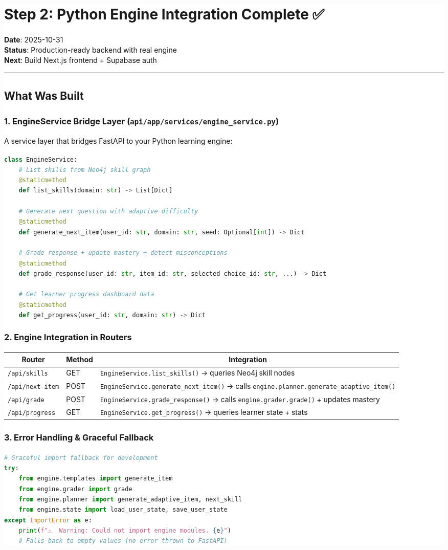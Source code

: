 # Step 2: Python Engine Integration Complete ✅

**Date**: 2025-10-31  
**Status**: Production-ready backend with real engine  
**Next**: Build Next.js frontend + Supabase auth

---

## What Was Built

### 1. **EngineService Bridge Layer** (`api/app/services/engine_service.py`)

A service layer that bridges FastAPI to your Python learning engine:

```python
class EngineService:
    # List skills from Neo4j skill graph
    @staticmethod
    def list_skills(domain: str) -> List[Dict]
    
    # Generate next question with adaptive difficulty
    @staticmethod
    def generate_next_item(user_id: str, domain: str, seed: Optional[int]) -> Dict
    
    # Grade response + update mastery + detect misconceptions
    @staticmethod
    def grade_response(user_id: str, item_id: str, selected_choice_id: str, ...) -> Dict
    
    # Get learner progress dashboard data
    @staticmethod
    def get_progress(user_id: str, domain: str) -> Dict
```

### 2. **Engine Integration in Routers**

| Router | Method | Integration |
|--------|--------|-------------|
| `/api/skills` | GET | `EngineService.list_skills()` → queries Neo4j skill nodes |
| `/api/next-item` | POST | `EngineService.generate_next_item()` → calls `engine.planner.generate_adaptive_item()` |
| `/api/grade` | POST | `EngineService.grade_response()` → calls `engine.grader.grade()` + updates mastery |
| `/api/progress` | GET | `EngineService.get_progress()` → queries learner state + stats |

### 3. **Error Handling & Graceful Fallback**

```python
# Graceful import fallback for development
try:
    from engine.templates import generate_item
    from engine.grader import grade
    from engine.planner import generate_adaptive_item, next_skill
    from engine.state import load_user_state, save_user_state
except ImportError as e:
    print(f"⚠️  Warning: Could not import engine modules. {e}")
    # Falls back to empty values (no error thrown to FastAPI)
```
